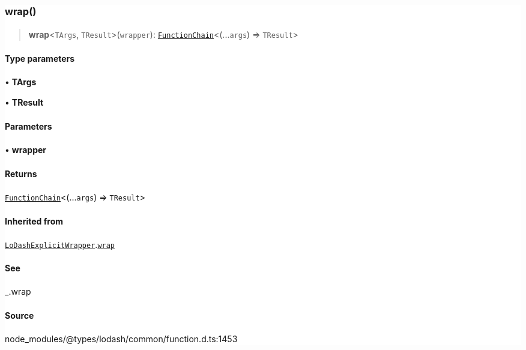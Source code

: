 
### wrap()

> **wrap**\<`TArgs`, `TResult`\>(`wrapper`): [`FunctionChain`](FunctionChain.md)\<(...`args`) =>
> `TResult`\>

#### Type parameters

• **TArgs**

• **TResult**

#### Parameters

• **wrapper**

#### Returns

[`FunctionChain`](FunctionChain.md)\<(...`args`) => `TResult`\>

#### Inherited from

[`LoDashExplicitWrapper`](LoDashExplicitWrapper.md).[`wrap`](LoDashExplicitWrapper.md#wrap)

#### See

\_.wrap

#### Source

node_modules/@types/lodash/common/function.d.ts:1453
